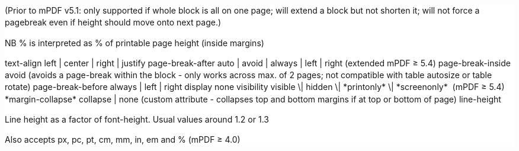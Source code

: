   (Prior to mPDF v5.1: only supported if whole block is all on one page; will extend a block but not shorten
  it; will not force a pagebreak even if height should move onto next page.)

  NB % is interpreted as % of printable page height (inside margins)

  </td>
</tr>
<tr>
  <td>text-align</td>
  <td>left | center | right | justify</td>
</tr>
<tr>
  <td>page-break-after</td>
  <td>auto | avoid | always | left | right (extended mPDF &ge; 5.4)</td>
</tr>
<tr>
  <td>page-break-inside</td>
  <td>
  avoid (avoids a page-break within the block - only works across max. of 2 pages; not compatible with table
  autosize or table rotate)
  </td>
</tr>
<tr>
  <td>page-break-before</td>
  <td>always | left | right</td>
</tr>
<tr>
  <td>display</td>
  <td>none</td>
</tr>
<tr>
  <td>visibility</td>
  <td markdown="1">
  visible \| hidden \| *printonly* \| *screenonly*  (mPDF &ge; 5.4)
  </td>
</tr>
<tr>
  <td markdown="1">
  *margin-collapse*
  </td>
  <td>collapse | none (custom attribute - collapses top and bottom margins if at top or bottom of page)</td>
</tr>
<tr>
  <td>line-height</td>
  <td markdown="1">

  Line height as a factor of font-height. Usual values around 1.2 or 1.3

  Also accepts px, pc, pt, cm, mm, in, em and % (mPDF &ge; 4.0)
